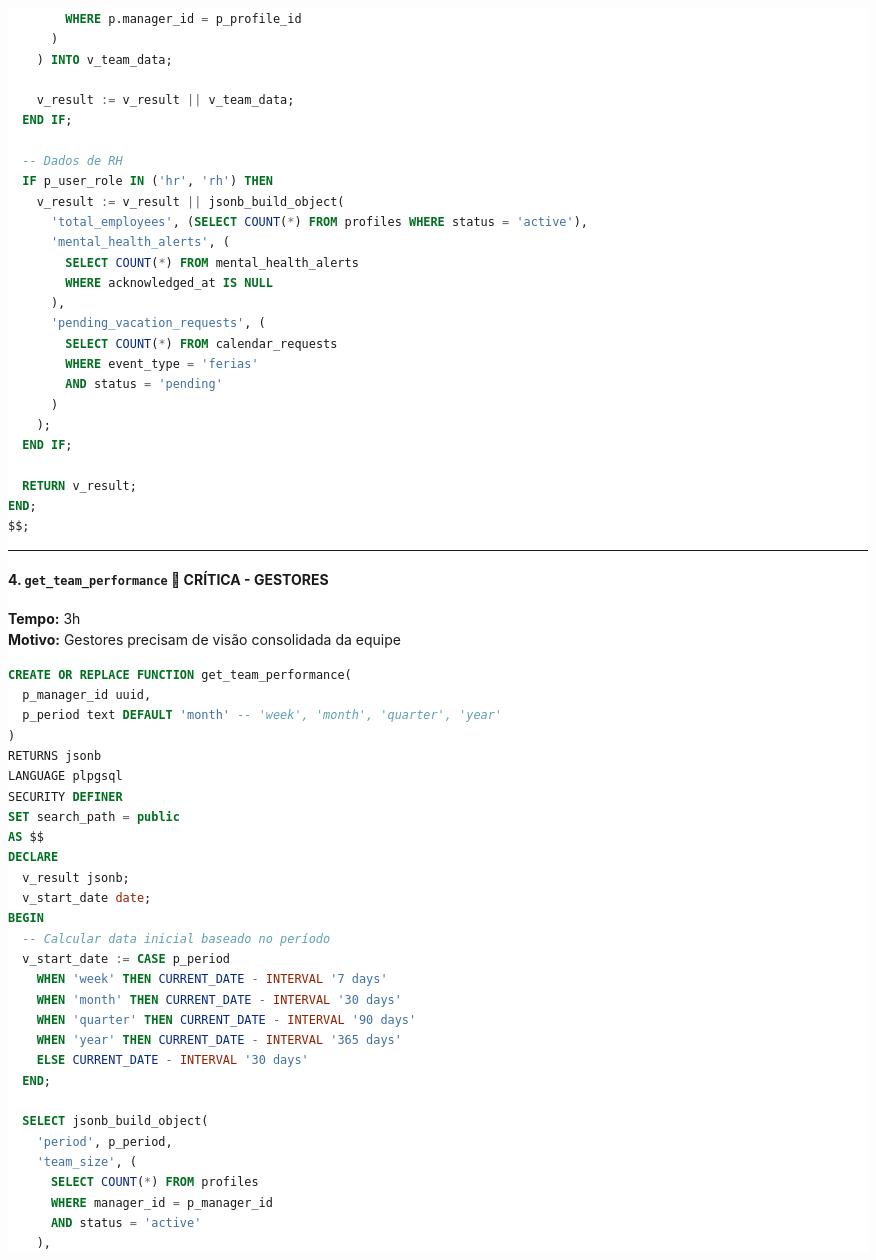 ```sql
        WHERE p.manager_id = p_profile_id
      )
    ) INTO v_team_data;
    
    v_result := v_result || v_team_data;
  END IF;
  
  -- Dados de RH
  IF p_user_role IN ('hr', 'rh') THEN
    v_result := v_result || jsonb_build_object(
      'total_employees', (SELECT COUNT(*) FROM profiles WHERE status = 'active'),
      'mental_health_alerts', (
        SELECT COUNT(*) FROM mental_health_alerts
        WHERE acknowledged_at IS NULL
      ),
      'pending_vacation_requests', (
        SELECT COUNT(*) FROM calendar_requests
        WHERE event_type = 'ferias'
        AND status = 'pending'
      )
    );
  END IF;
  
  RETURN v_result;
END;
$$;
```

---

#### 4. `get_team_performance` 🔴 **CRÍTICA - GESTORES**
**Tempo:** 3h  
**Motivo:** Gestores precisam de visão consolidada da equipe

```sql
CREATE OR REPLACE FUNCTION get_team_performance(
  p_manager_id uuid,
  p_period text DEFAULT 'month' -- 'week', 'month', 'quarter', 'year'
)
RETURNS jsonb
LANGUAGE plpgsql
SECURITY DEFINER
SET search_path = public
AS $$
DECLARE
  v_result jsonb;
  v_start_date date;
BEGIN
  -- Calcular data inicial baseado no período
  v_start_date := CASE p_period
    WHEN 'week' THEN CURRENT_DATE - INTERVAL '7 days'
    WHEN 'month' THEN CURRENT_DATE - INTERVAL '30 days'
    WHEN 'quarter' THEN CURRENT_DATE - INTERVAL '90 days'
    WHEN 'year' THEN CURRENT_DATE - INTERVAL '365 days'
    ELSE CURRENT_DATE - INTERVAL '30 days'
  END;
  
  SELECT jsonb_build_object(
    'period', p_period,
    'team_size', (
      SELECT COUNT(*) FROM profiles
      WHERE manager_id = p_manager_id
      AND status = 'active'
    ),
```